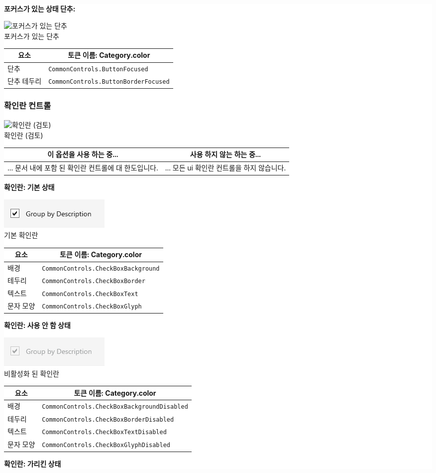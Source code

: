 **포커스가 있는 상태 단추:**  

![포커스가 있는 단추](../../extensibility/ux-guidelines/media/03.03.Button.Focused.png "03.03.Button.Focused")<br />포커스가 있는 단추  

| 요소 | 토큰 이름: Category.color |
| --- | --- |
| 단추 | `CommonControls.ButtonFocused` |
| 단추 테두리 | `CommonControls.ButtonBorderFocused` |

### <a name="check-box-controls"></a>확인란 컨트롤  
![확인란 (검토)](../../extensibility/ux-guidelines/media/0303-161_checkboxredline.png "0303 161_CheckboxRedline")<br />확인란 (검토)  

| 이 옵션을 사용 하는 중... | 사용 하지 않는 하는 중... |
| --- | --- |
| ... 문서 내에 포함 된 확인란 컨트롤에 대 한도입니다. | ... 모든 ui 확인란 컨트롤을 하지 않습니다. |

**확인란: 기본 상태**  

![확인란](../../extensibility/ux-guidelines/media/0303-162_checkbox.png "0303 162_Checkbox")<br />기본 확인란

| 요소 | 토큰 이름: Category.color |
| --- | --- |
| 배경 | `CommonControls.CheckBoxBackground` |
| 테두리 | `CommonControls.CheckBoxBorder` |
| 텍스트 | `CommonControls.CheckBoxText` |
| 문자 모양 | `CommonControls.CheckBoxGlyph` |

**확인란: 사용 안 함 상태**  

![비활성화 된 확인란](../../extensibility/ux-guidelines/media/0303-163_checkboxdisabled.png "0303 163_CheckboxDisabled")<br />비활성화 된 확인란  

| 요소 | 토큰 이름: Category.color |
| --- | --- |
| 배경 | `CommonControls.CheckBoxBackgroundDisabled` |
| 테두리 | `CommonControls.CheckBoxBorderDisabled` |
| 텍스트 | `CommonControls.CheckBoxTextDisabled` |
| 문자 모양 | `CommonControls.CheckBoxGlyphDisabled` |

**확인란: 가리킨 상태**  
